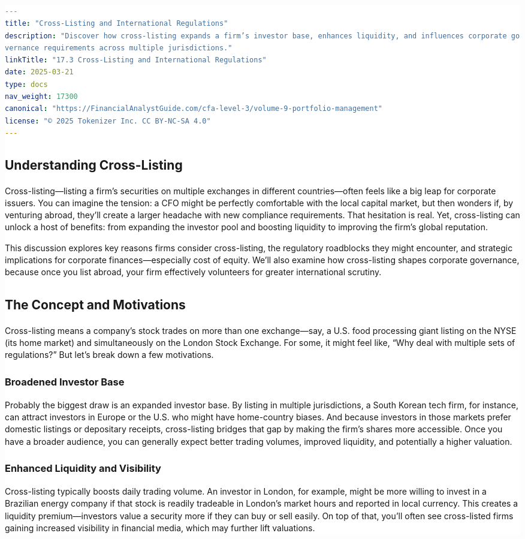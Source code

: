 ```yaml
---
title: "Cross-Listing and International Regulations"
description: "Discover how cross-listing expands a firm’s investor base, enhances liquidity, and influences corporate governance requirements across multiple jurisdictions."
linkTitle: "17.3 Cross-Listing and International Regulations"
date: 2025-03-21
type: docs
nav_weight: 17300
canonical: "https://FinancialAnalystGuide.com/cfa-level-3/volume-9-portfolio-management"
license: "© 2025 Tokenizer Inc. CC BY-NC-SA 4.0"
---
```


## Understanding Cross-Listing

Cross-listing—listing a firm’s securities on multiple exchanges in different countries—often feels like a big leap for corporate issuers. You can imagine the tension: a CFO might be perfectly comfortable with the local capital market, but then wonders if, by venturing abroad, they’ll create a larger headache with new compliance requirements. That hesitation is real. Yet, cross-listing can unlock a host of benefits: from expanding the investor pool and boosting liquidity to improving the firm’s global reputation. 

This discussion explores key reasons firms consider cross-listing, the regulatory roadblocks they might encounter, and strategic implications for corporate finances—especially cost of equity. We’ll also examine how cross-listing shapes corporate governance, because once you list abroad, your firm effectively volunteers for greater international scrutiny.

## The Concept and Motivations

Cross-listing means a company’s stock trades on more than one exchange—say, a U.S. food processing giant listing on the NYSE (its home market) and simultaneously on the London Stock Exchange. For some, it might feel like, “Why deal with multiple sets of regulations?” But let’s break down a few motivations.

### Broadened Investor Base

Probably the biggest draw is an expanded investor base. By listing in multiple jurisdictions, a South Korean tech firm, for instance, can attract investors in Europe or the U.S. who might have home-country biases. And because investors in those markets prefer domestic listings or depositary receipts, cross-listing bridges that gap by making the firm’s shares more accessible. Once you have a broader audience, you can generally expect better trading volumes, improved liquidity, and potentially a higher valuation.

### Enhanced Liquidity and Visibility

Cross-listing typically boosts daily trading volume. An investor in London, for example, might be more willing to invest in a Brazilian energy company if that stock is readily tradeable in London’s market hours and reported in local currency. This creates a liquidity premium—investors value a security more if they can buy or sell easily. On top of that, you’ll often see cross-listed firms gaining increased visibility in financial media, which may further lift valuations.
